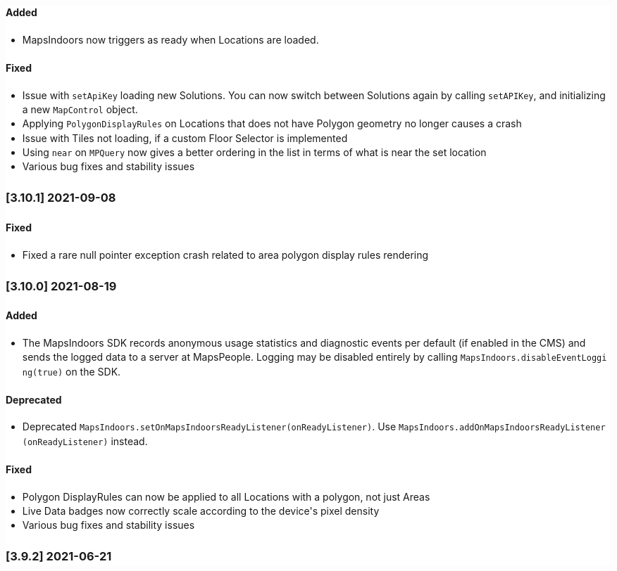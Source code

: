 #### Added[​](https://docs.mapsindoors.com/changelogs/android#added-15) <a href="#added-15" id="added-15"></a>

* MapsIndoors now triggers as ready when Locations are loaded.

#### Fixed[​](https://docs.mapsindoors.com/changelogs/android#fixed-50) <a href="#fixed-50" id="fixed-50"></a>

* Issue with `setApiKey` loading new Solutions. You can now switch between Solutions again by calling `setAPIKey`, and initializing a new `MapControl` object.
* Applying `PolygonDisplayRules` on Locations that does not have Polygon geometry no longer causes a crash
* Issue with Tiles not loading, if a custom Floor Selector is implemented
* Using `near` on `MPQuery` now gives a better ordering in the list in terms of what is near the set location
* Various bug fixes and stability issues

### \[3.10.1] 2021-09-08[​](https://docs.mapsindoors.com/changelogs/android#3101-2021-09-08) <a href="#3101-2021-09-08" id="3101-2021-09-08"></a>

#### Fixed[​](https://docs.mapsindoors.com/changelogs/android#fixed-51) <a href="#fixed-51" id="fixed-51"></a>

* Fixed a rare null pointer exception crash related to area polygon display rules rendering

### \[3.10.0] 2021-08-19[​](https://docs.mapsindoors.com/changelogs/android#3100-2021-08-19) <a href="#3100-2021-08-19" id="3100-2021-08-19"></a>

#### Added[​](https://docs.mapsindoors.com/changelogs/android#added-16) <a href="#added-16" id="added-16"></a>

* The MapsIndoors SDK records anonymous usage statistics and diagnostic events per default (if enabled in the CMS) and sends the logged data to a server at MapsPeople. Logging may be disabled entirely by calling `MapsIndoors.disableEventLogging(true)` on the SDK.

#### Deprecated[​](https://docs.mapsindoors.com/changelogs/android#deprecated-6) <a href="#deprecated-6" id="deprecated-6"></a>

* Deprecated `MapsIndoors.setOnMapsIndoorsReadyListener(onReadyListener)`. Use `MapsIndoors.addOnMapsIndoorsReadyListener(onReadyListener)` instead.

#### Fixed[​](https://docs.mapsindoors.com/changelogs/android#fixed-52) <a href="#fixed-52" id="fixed-52"></a>

* Polygon DisplayRules can now be applied to all Locations with a polygon, not just Areas
* Live Data badges now correctly scale according to the device's pixel density
* Various bug fixes and stability issues

### \[3.9.2] 2021-06-21[​](https://docs.mapsindoors.com/changelogs/android#392-2021-06-21) <a href="#392-2021-06-21" id="392-2021-06-21"></a>
